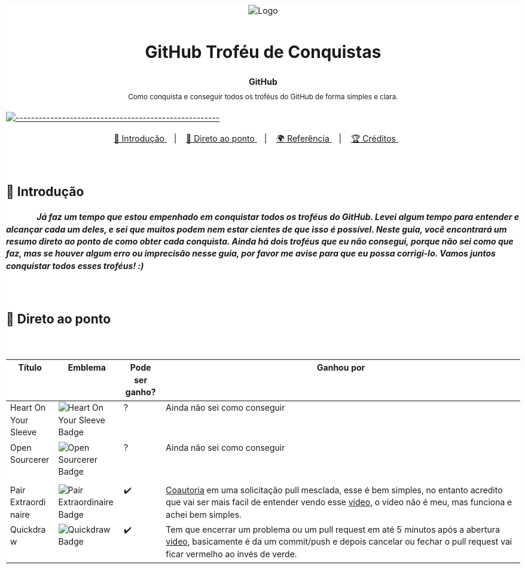 

<p align="center">
  <img src="https://github.com/Schweinepriester/github-profile-achievements/raw/main/images/open-sourcerer-default.png" alt="Logo" width="200" height="200" />
</p>

<h1 align="center"> GitHub Troféu de Conquistas </h1>

<p align="center">
  <b> GitHub </b>
    </br>
  <sub> Como conquista e conseguir todos os troféus do GitHub de forma simples e clara. 
  <sub>
</p>


[![-----------------------------------------------------](https://raw.githubusercontent.com/andreasbm/readme/master/assets/lines/colored.png)](#table-of-contents)

<p align="center">
  <a href="#Introdução"> 🧩 Introdução </a>&nbsp;&nbsp;&nbsp;|&nbsp;&nbsp;&nbsp;
  <a href="#Resultados"> 🚀 Direto ao ponto </a>&nbsp;&nbsp;&nbsp;|&nbsp;&nbsp;&nbsp;
  <a href="#Referência"> 🌍 Referência </a>&nbsp;&nbsp;&nbsp;|&nbsp;&nbsp;&nbsp;
  <a href="#Creditos"> 🏆 Créditos </a>&nbsp;&nbsp;&nbsp;&nbsp;&nbsp;&nbsp; 
</p>

<br/>

<a id="Introdução"></a>
## 🧩 Introdução 

  ***⠀⠀⠀⠀⠀Já faz um tempo que estou empenhado em conquistar todos os troféus do GitHub. Levei algum tempo para entender e alcançar cada um deles, e sei que muitos podem nem estar cientes de que isso é possível. Neste guia, você encontrará um resumo direto ao ponto de como obter cada conquista. Ainda há dois troféus que eu não consegui, porque não sei como que faz, mas se houver algum erro ou imprecisão nesse guia, por favor me avise para que eu possa corrigi-lo. Vamos juntos conquistar todos esses troféus! :)***

<br/>

<a id="Resultados"></a>
## 🚀 Direto ao ponto 

 <br/>


| Título | Emblema | Pode ser ganho? | Ganhou por |
| --- | --- | --- | --- |
Heart On Your Sleeve | ![Heart On Your Sleeve Badge](https://github.com/Schweinepriester/github-profile-achievements/raw/main/images/heart-on-your-sleeve-default.png) | ? | Ainda não sei como conseguir
Open Sourcerer | ![Open Sourcerer Badge](https://github.com/Schweinepriester/github-profile-achievements/raw/main/images/open-sourcerer-default.png) | ? | Ainda não sei como conseguir
||| 
Pair Extraordinaire | ![Pair Extraordinaire Badge](https://github.com/Schweinepriester/github-profile-achievements/raw/main/images/pair-extraordinaire-default.png) | ✔️ |[Coautoria](https://docs.github.com/pt/pull-requests/committing-changes-to-your-project/creating-and-editing-commits/creating-a-commit-with-multiple-authors) em uma solicitação pull mesclada, esse é bem simples, no entanto acredito que vai ser mais facil de entender vendo esse [video](https://youtu.be/G36D8fE4Pzo?t=601), o video não é meu, mas funciona e achei bem simples.
Quickdraw | ![Quickdraw Badge](https://github.com/Schweinepriester/github-profile-achievements/raw/main/images/quickdraw-default.png) | ✔️ | Tem que encerrar um problema ou um pull request em até 5 minutos após a abertura [video](https://youtu.be/G36D8fE4Pzo?t=327), basicamente é da um commit/push e depois cancelar ou fechar o pull request vai ficar vermelho ao invés de verde.
